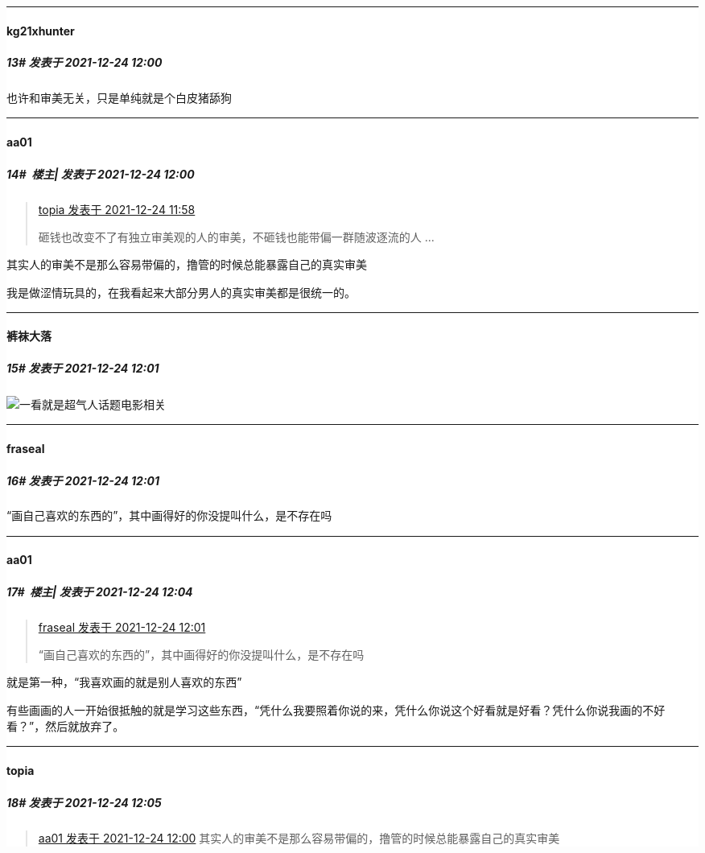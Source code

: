 *****

####  kg21xhunter  
##### 13#       发表于 2021-12-24 12:00

也许和审美无关，只是单纯就是个白皮猪舔狗

*****

####  aa01  
##### 14#         楼主| 发表于 2021-12-24 12:00

<blockquote><a href="httphttps://bbs.saraba1st.com/2b/forum.php?mod=redirect&amp;goto=findpost&amp;pid=54025937&amp;ptid=2043775" target="_blank">topia 发表于 2021-12-24 11:58</a>

砸钱也改变不了有独立审美观的人的审美，不砸钱也能带偏一群随波逐流的人 ...</blockquote>
其实人的审美不是那么容易带偏的，撸管的时候总能暴露自己的真实审美

我是做涩情玩具的，在我看起来大部分男人的真实审美都是很统一的。

*****

####  裤袜大落  
##### 15#       发表于 2021-12-24 12:01

<img src="https://static.saraba1st.com/image/smiley/face2017/066.png" referrerpolicy="no-referrer">一看就是超气人话题电影相关

*****

####  fraseal  
##### 16#       发表于 2021-12-24 12:01

“画自己喜欢的东西的”，其中画得好的你没提叫什么，是不存在吗

*****

####  aa01  
##### 17#         楼主| 发表于 2021-12-24 12:04

<blockquote><a href="httphttps://bbs.saraba1st.com/2b/forum.php?mod=redirect&amp;goto=findpost&amp;pid=54026007&amp;ptid=2043775" target="_blank">fraseal 发表于 2021-12-24 12:01</a>

“画自己喜欢的东西的”，其中画得好的你没提叫什么，是不存在吗</blockquote>
就是第一种，“我喜欢画的就是别人喜欢的东西”

有些画画的人一开始很抵触的就是学习这些东西，“凭什么我要照着你说的来，凭什么你说这个好看就是好看？凭什么你说我画的不好看？”，然后就放弃了。

*****

####  topia  
##### 18#       发表于 2021-12-24 12:05

<blockquote><a href="httphttps://bbs.saraba1st.com/2b/forum.php?mod=redirect&amp;goto=findpost&amp;pid=54025991&amp;ptid=2043775" target="_blank">aa01 发表于 2021-12-24 12:00</a>
其实人的审美不是那么容易带偏的，撸管的时候总能暴露自己的真实审美
